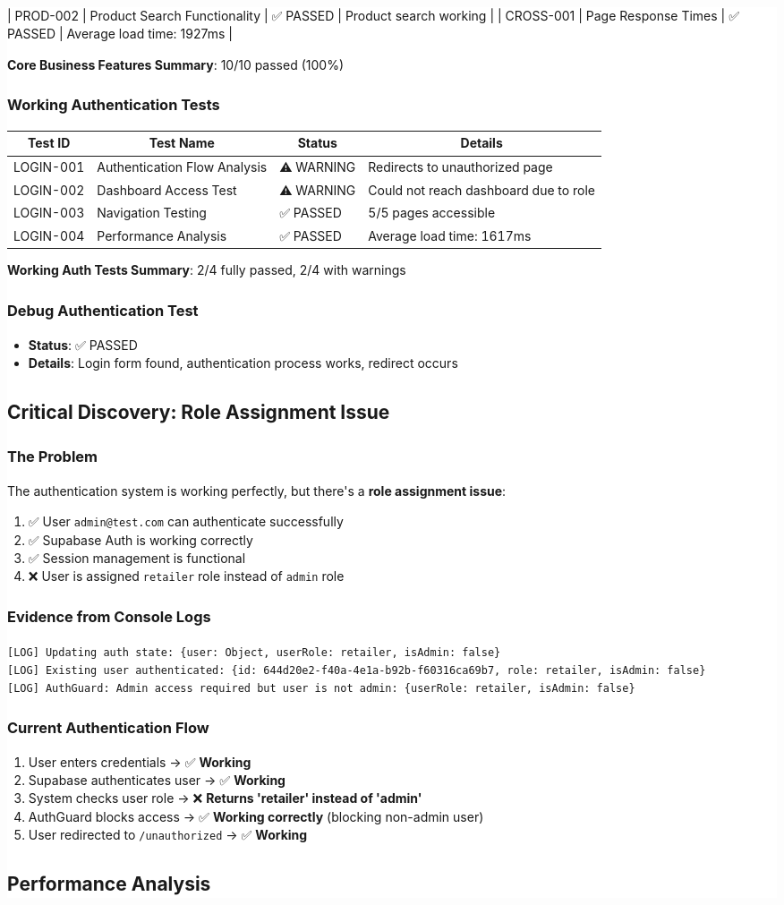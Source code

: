 | PROD-002 | Product Search Functionality | ✅ PASSED | Product search working |
| CROSS-001 | Page Response Times | ✅ PASSED | Average load time: 1927ms |

**Core Business Features Summary**: 10/10 passed (100%)

### Working Authentication Tests

| Test ID | Test Name | Status | Details |
|---------|-----------|--------|---------|
| LOGIN-001 | Authentication Flow Analysis | ⚠️ WARNING | Redirects to unauthorized page |
| LOGIN-002 | Dashboard Access Test | ⚠️ WARNING | Could not reach dashboard due to role |
| LOGIN-003 | Navigation Testing | ✅ PASSED | 5/5 pages accessible |
| LOGIN-004 | Performance Analysis | ✅ PASSED | Average load time: 1617ms |

**Working Auth Tests Summary**: 2/4 fully passed, 2/4 with warnings

### Debug Authentication Test
- **Status**: ✅ PASSED  
- **Details**: Login form found, authentication process works, redirect occurs

## Critical Discovery: Role Assignment Issue

### The Problem
The authentication system is working perfectly, but there's a **role assignment issue**:

1. ✅ User `admin@test.com` can authenticate successfully
2. ✅ Supabase Auth is working correctly
3. ✅ Session management is functional
4. ❌ User is assigned `retailer` role instead of `admin` role

### Evidence from Console Logs
```
[LOG] Updating auth state: {user: Object, userRole: retailer, isAdmin: false}
[LOG] Existing user authenticated: {id: 644d20e2-f40a-4e1a-b92b-f60316ca69b7, role: retailer, isAdmin: false}
[LOG] AuthGuard: Admin access required but user is not admin: {userRole: retailer, isAdmin: false}
```

### Current Authentication Flow
1. User enters credentials → ✅ **Working**
2. Supabase authenticates user → ✅ **Working** 
3. System checks user role → ❌ **Returns 'retailer' instead of 'admin'**
4. AuthGuard blocks access → ✅ **Working correctly** (blocking non-admin user)
5. User redirected to `/unauthorized` → ✅ **Working**

## Performance Analysis

